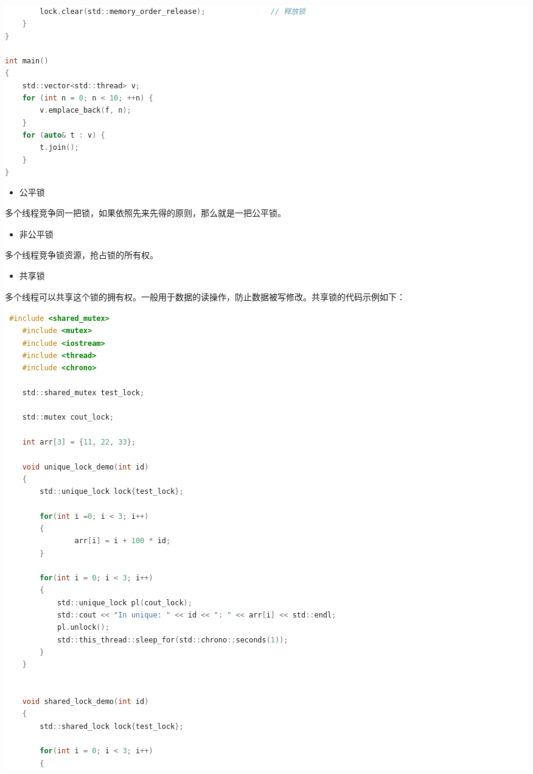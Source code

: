 ```c
        lock.clear(std::memory_order_release);               // 释放锁
    }
}

int main()
{
    std::vector<std::thread> v;
    for (int n = 0; n < 10; ++n) {
        v.emplace_back(f, n);
    }
    for (auto& t : v) {
        t.join();
    }
}
```

- 公平锁

多个线程竞争同一把锁，如果依照先来先得的原则，那么就是一把公平锁。

- 非公平锁

多个线程竞争锁资源，抢占锁的所有权。

- 共享锁

多个线程可以共享这个锁的拥有权。一般用于数据的读操作，防止数据被写修改。共享锁的代码示例如下：

```c
 #include <shared_mutex>
    #include <mutex>
    #include <iostream>
    #include <thread>
    #include <chrono>

    std::shared_mutex test_lock;

    std::mutex cout_lock;

    int arr[3] = {11, 22, 33};

    void unique_lock_demo(int id)
    {
        std::unique_lock lock{test_lock};

        for(int i =0; i < 3; i++)
        {
                arr[i] = i + 100 * id;
        }

        for(int i = 0; i < 3; i++)
        {
            std::unique_lock pl(cout_lock);
            std::cout << "In unique: " << id << ": " << arr[i] << std::endl;
            pl.unlock();
            std::this_thread::sleep_for(std::chrono::seconds(1));
        }
    }


    void shared_lock_demo(int id)
    {
        std::shared_lock lock{test_lock};

        for(int i = 0; i < 3; i++)
        {
```